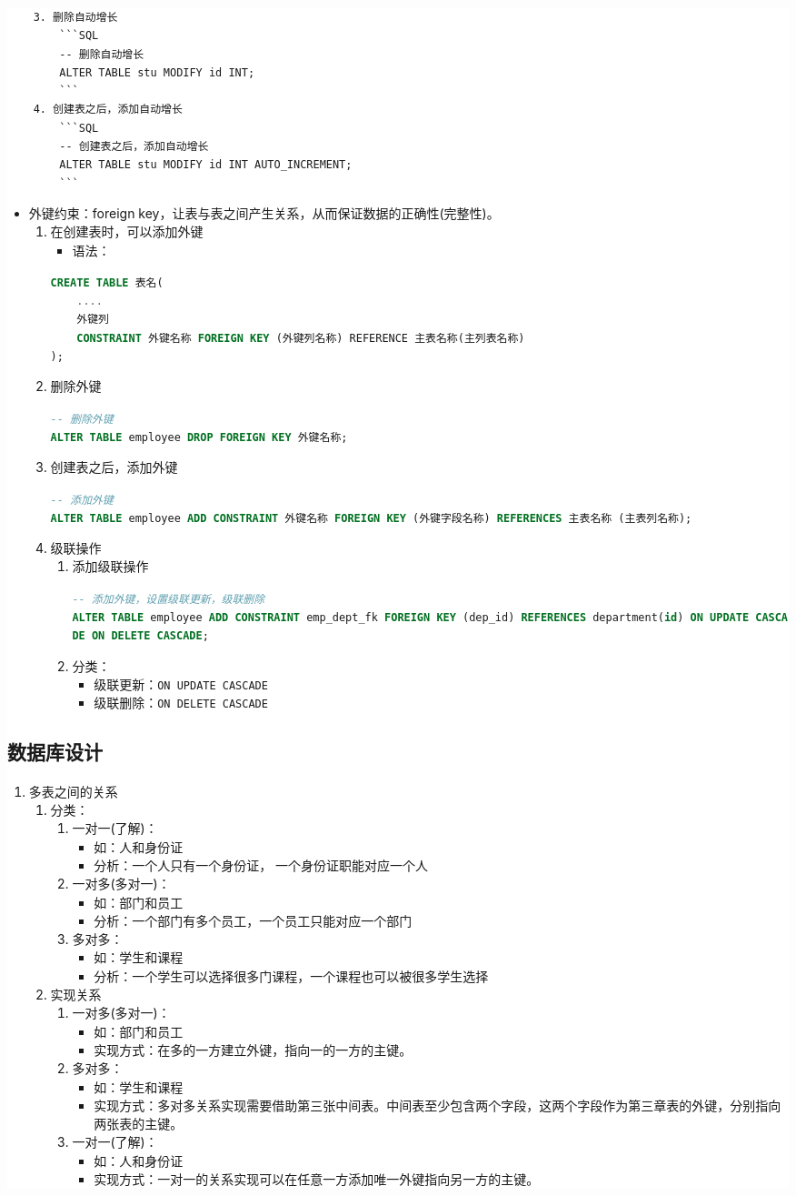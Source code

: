        3. 删除自动增长
            ```SQL
            -- 删除自动增长
            ALTER TABLE stu MODIFY id INT;
            ```
        4. 创建表之后，添加自动增长
            ```SQL
            -- 创建表之后，添加自动增长
            ALTER TABLE stu MODIFY id INT AUTO_INCREMENT;
            ```
* 外键约束：foreign key，让表与表之间产生关系，从而保证数据的正确性(完整性)。
    1. 在创建表时，可以添加外键
        * 语法：
        ```SQL
        CREATE TABLE 表名(
            ....
            外键列
            CONSTRAINT 外键名称 FOREIGN KEY (外键列名称) REFERENCE 主表名称(主列表名称)
        );
        ```
    2. 删除外键
        ```SQL
        -- 删除外键
        ALTER TABLE employee DROP FOREIGN KEY 外键名称;
        ```
    3. 创建表之后，添加外键
        ```SQL
        -- 添加外键
        ALTER TABLE employee ADD CONSTRAINT 外键名称 FOREIGN KEY (外键字段名称) REFERENCES 主表名称 (主表列名称);
        ```
    4. 级联操作
        1. 添加级联操作
            ```SQL
            -- 添加外键，设置级联更新，级联删除
            ALTER TABLE employee ADD CONSTRAINT emp_dept_fk FOREIGN KEY (dep_id) REFERENCES department(id) ON UPDATE CASCADE ON DELETE CASCADE;
            ```
        2. 分类：
            * 级联更新：`ON UPDATE CASCADE`
            * 级联删除：`ON DELETE CASCADE`
## 数据库设计
1. 多表之间的关系
    1. 分类：
        1. 一对一(了解)：
            * 如：人和身份证
            * 分析：一个人只有一个身份证， 一个身份证职能对应一个人
        2. 一对多(多对一)：
            * 如：部门和员工
            * 分析：一个部门有多个员工，一个员工只能对应一个部门
        3. 多对多：
            * 如：学生和课程
            * 分析：一个学生可以选择很多门课程，一个课程也可以被很多学生选择
    2. 实现关系
        1. 一对多(多对一)：
            * 如：部门和员工
            * 实现方式：在多的一方建立外键，指向一的一方的主键。
        2. 多对多：
            * 如：学生和课程
            * 实现方式：多对多关系实现需要借助第三张中间表。中间表至少包含两个字段，这两个字段作为第三章表的外键，分别指向两张表的主键。
        3. 一对一(了解)：
            * 如：人和身份证
            * 实现方式：一对一的关系实现可以在任意一方添加唯一外键指向另一方的主键。
